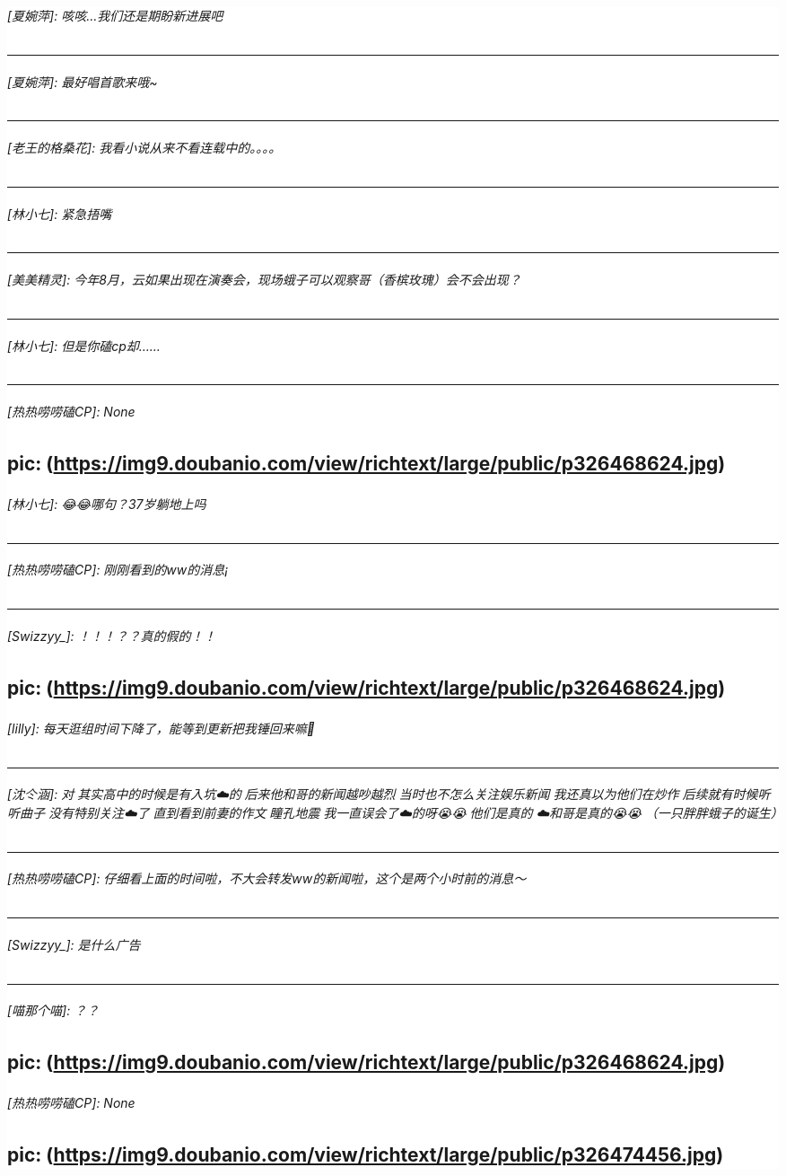###### [夏婉萍]: 咳咳…我们还是期盼新进展吧
---------------------------------------

###### [夏婉萍]: 最好唱首歌来哦~
---------------------------------------

###### [老王的格桑花]: 我看小说从来不看连载中的。。。。
---------------------------------------

###### [林小七]: 紧急捂嘴
---------------------------------------

###### [美美精灵]: 今年8月，云如果出现在演奏会，现场蛾子可以观察哥（香槟玫瑰）会不会出现？
---------------------------------------

###### [林小七]: 但是你磕cp却……
---------------------------------------

###### [热热唠唠磕CP]: None
pic: (https://img9.doubanio.com/view/richtext/large/public/p326468624.jpg)
---------------------------------------

###### [林小七]: 😂😂哪句？37岁躺地上吗
---------------------------------------

###### [热热唠唠磕CP]: 刚刚看到的ww的消息¡
---------------------------------------

###### [Swizzyy_]: ！！！？？真的假的！！
pic: (https://img9.doubanio.com/view/richtext/large/public/p326468624.jpg)
---------------------------------------

###### [lilly]: 每天逛组时间下降了，能等到更新把我锤回来嘛🥺
---------------------------------------

###### [沈仒涵]: 对 其实高中的时候是有入坑☁️的 后来他和哥的新闻越吵越烈 当时也不怎么关注娱乐新闻 我还真以为他们在炒作 后续就有时候听听曲子 没有特别关注☁️了 直到看到前妻的作文 瞳孔地震 我一直误会了☁️的呀😭😭 他们是真的 ☁️和哥是真的😭😭 （一只胖胖蛾子的诞生）
---------------------------------------

###### [热热唠唠磕CP]: 仔细看上面的时间啦，不大会转发ww的新闻啦，这个是两个小时前的消息～
---------------------------------------

###### [Swizzyy_]: 是什么广告
---------------------------------------

###### [喵那个喵]: ？？
pic: (https://img9.doubanio.com/view/richtext/large/public/p326468624.jpg)
---------------------------------------

###### [热热唠唠磕CP]: None
pic: (https://img9.doubanio.com/view/richtext/large/public/p326474456.jpg)
---------------------------------------
